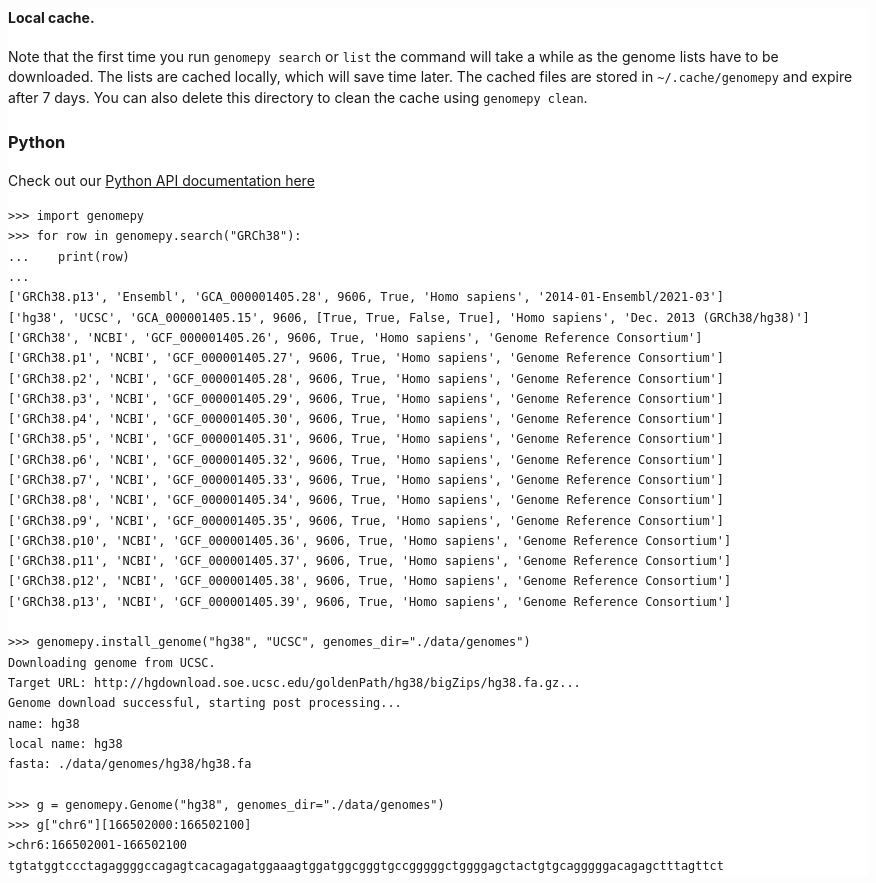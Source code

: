 #### Local cache. 

Note that the first time you run `genomepy search` or `list`
the command will take a while as the genome lists have to be downloaded.
The lists are cached locally, which will save time later.
The cached files are stored in `~/.cache/genomepy` and expire after 7 days.
You can also delete this directory to clean the cache using `genomepy clean`.

### Python

Check out our [Python API documentation here](https://vanheeringen-lab.github.io/genomepy/)

```
>>> import genomepy
>>> for row in genomepy.search("GRCh38"):
...    print(row)
...    
['GRCh38.p13', 'Ensembl', 'GCA_000001405.28', 9606, True, 'Homo sapiens', '2014-01-Ensembl/2021-03']
['hg38', 'UCSC', 'GCA_000001405.15', 9606, [True, True, False, True], 'Homo sapiens', 'Dec. 2013 (GRCh38/hg38)']
['GRCh38', 'NCBI', 'GCF_000001405.26', 9606, True, 'Homo sapiens', 'Genome Reference Consortium']
['GRCh38.p1', 'NCBI', 'GCF_000001405.27', 9606, True, 'Homo sapiens', 'Genome Reference Consortium']
['GRCh38.p2', 'NCBI', 'GCF_000001405.28', 9606, True, 'Homo sapiens', 'Genome Reference Consortium']
['GRCh38.p3', 'NCBI', 'GCF_000001405.29', 9606, True, 'Homo sapiens', 'Genome Reference Consortium']
['GRCh38.p4', 'NCBI', 'GCF_000001405.30', 9606, True, 'Homo sapiens', 'Genome Reference Consortium']
['GRCh38.p5', 'NCBI', 'GCF_000001405.31', 9606, True, 'Homo sapiens', 'Genome Reference Consortium']
['GRCh38.p6', 'NCBI', 'GCF_000001405.32', 9606, True, 'Homo sapiens', 'Genome Reference Consortium']
['GRCh38.p7', 'NCBI', 'GCF_000001405.33', 9606, True, 'Homo sapiens', 'Genome Reference Consortium']
['GRCh38.p8', 'NCBI', 'GCF_000001405.34', 9606, True, 'Homo sapiens', 'Genome Reference Consortium']
['GRCh38.p9', 'NCBI', 'GCF_000001405.35', 9606, True, 'Homo sapiens', 'Genome Reference Consortium']
['GRCh38.p10', 'NCBI', 'GCF_000001405.36', 9606, True, 'Homo sapiens', 'Genome Reference Consortium']
['GRCh38.p11', 'NCBI', 'GCF_000001405.37', 9606, True, 'Homo sapiens', 'Genome Reference Consortium']
['GRCh38.p12', 'NCBI', 'GCF_000001405.38', 9606, True, 'Homo sapiens', 'Genome Reference Consortium']
['GRCh38.p13', 'NCBI', 'GCF_000001405.39', 9606, True, 'Homo sapiens', 'Genome Reference Consortium']

>>> genomepy.install_genome("hg38", "UCSC", genomes_dir="./data/genomes")
Downloading genome from UCSC.
Target URL: http://hgdownload.soe.ucsc.edu/goldenPath/hg38/bigZips/hg38.fa.gz...
Genome download successful, starting post processing...
name: hg38
local name: hg38
fasta: ./data/genomes/hg38/hg38.fa

>>> g = genomepy.Genome("hg38", genomes_dir="./data/genomes")
>>> g["chr6"][166502000:166502100]
>chr6:166502001-166502100
tgtatggtccctagaggggccagagtcacagagatggaaagtggatggcgggtgccgggggctggggagctactgtgcagggggacagagctttagttct
```
